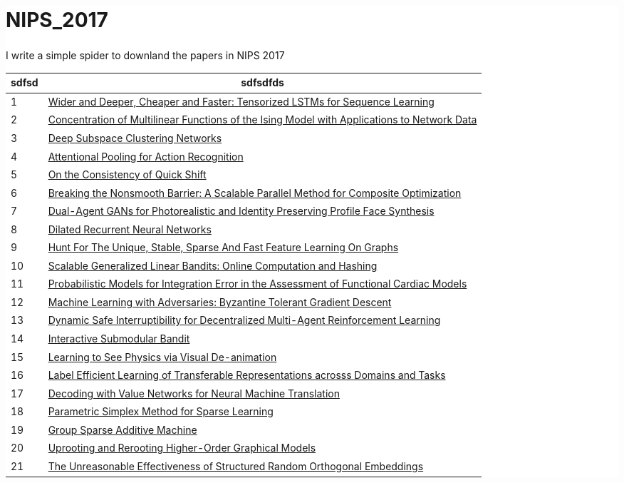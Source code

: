 # NIPS_2017

I write a simple spider to downland the papers in NIPS 2017

|sdfsd|sdfsdfds|
|---------|-------|
|1|[Wider and Deeper, Cheaper and Faster: Tensorized LSTMs for Sequence Learning](https://github.com/catpanda/NIPS_2017/blob/master/papers/6606-wider-and-deeper-cheaper-and-faster-tensorized-lstms-for-sequence-learning.pdf)|Zhen He,Shaobing Gao,Liang Xiao,Daxue Liu,Hangen He,David Barber|
|2|[Concentration of Multilinear Functions of the Ising Model with Applications to Network Data](https://github.com/catpanda/NIPS_2017/blob/master/papers/6607-concentration-of-multilinear-functions-of-the-ising-model-with-applications-to-network-data.pdf)|Concentration of Multilinear Functions of the Ising Model with Applications to Network Data,Constantinos Daskalakis,Nishanth Dikkala,Gautam Kamath|
|3|[Deep Subspace Clustering Networks](https://github.com/catpanda/NIPS_2017/blob/master/papers/6608-deep-subspace-clustering-networks.pdf)|Deep Subspace Clustering Networks,Pan Ji,Tong Zhang,Hongdong Li,Mathieu Salzmann,Ian Reid|
|4|[Attentional Pooling for Action Recognition](https://github.com/catpanda/NIPS_2017/blob/master/papers/6609-attentional-pooling-for-action-recognition.pdf)|Attentional Pooling for Action Recognition,Rohit Girdhar,Deva Ramanan|
|5|[On the Consistency of Quick Shift](https://github.com/catpanda/NIPS_2017/blob/master/papers/6610-on-the-consistency-of-quick-shift.pdf)|On the Consistency of Quick Shift,Heinrich Jiang|
|6|[Breaking the Nonsmooth Barrier: A Scalable Parallel Method for Composite Optimization](https://github.com/catpanda/NIPS_2017/blob/master/papers/6611-breaking-the-nonsmooth-barrier-a-scalable-parallel-method-for-composite-optimization.pdf)|Fabian Pedregosa|
|7|[Dual-Agent GANs for Photorealistic and Identity Preserving Profile Face Synthesis](https://github.com/catpanda/NIPS_2017/blob/master/papers/6612-dual-agent-gans-for-photorealistic-and-identity-preserving-profile-face-synthesis.pdf)|Jian Zhao,Lin Xiong,Panasonic Karlekar Jayashree,Jianshu Li,Fang Zhao,Zhecan Wang,Panasonic Sugiri Pranata,Panasonic Shengmei Shen,Shuicheng Yan,Jiashi Feng|
|8|[Dilated Recurrent Neural Networks](https://github.com/catpanda/NIPS_2017/blob/master/papers/6613-dilated-recurrent-neural-networks.pdf)|Dilated Recurrent Neural Networks,Shiyu Chang,Yang Zhang,Wei Han,Mo Yu,Xiaoxiao Guo,Wei Tan,Xiaodong Cui,Michael Witbrock|
|9|[Hunt For The Unique, Stable, Sparse And Fast Feature Learning On Graphs](https://github.com/catpanda/NIPS_2017/blob/master/papers/6614-hunt-for-the-unique-stable-sparse-and-fast-feature-learning-on-graphs.pdf)|Saurabh Verma|
|10|[Scalable Generalized Linear Bandits: Online Computation and Hashing](https://github.com/catpanda/NIPS_2017/blob/master/papers/6615-scalable-generalized-linear-bandits-online-computation-and-hashing.pdf)|Aniruddha Bhargava,Robert Nowak,Rebecca Willett|
|11|[Probabilistic Models for Integration Error in the Assessment of Functional Cardiac Models](https://github.com/catpanda/NIPS_2017/blob/master/papers/6616-probabilistic-models-for-integration-error-in-the-assessment-of-functional-cardiac-models.pdf)|Probabilistic Models for Integration Error in the Assessment of Functional Cardiac Models,Chris Oates,Steven Niederer,Angela Lee,Mark Girolami|
|12|[Machine Learning with Adversaries: Byzantine Tolerant Gradient Descent](https://github.com/catpanda/NIPS_2017/blob/master/papers/6617-machine-learning-with-adversaries-byzantine-tolerant-gradient-descent.pdf)|Peva Blanchard,El Mahdi El Mhamdi,Rachid Guerraoui,Julien Stainer|
|13|[Dynamic Safe Interruptibility for Decentralized Multi-Agent Reinforcement Learning](https://github.com/catpanda/NIPS_2017/blob/master/papers/6618-dynamic-safe-interruptibility-for-decentralized-multi-agent-reinforcement-learning.pdf)|El Mahdi El Mhamdi,Rachid Guerraoui,Hadrien Hendrikx,Alexandre Maurer|
|14|[Interactive Submodular Bandit](https://github.com/catpanda/NIPS_2017/blob/master/papers/6619-interactive-submodular-bandit.pdf)|Interactive Submodular Bandit,Lin Chen,Andreas Krause,Amin Karbasi|
|15|[Learning to See Physics via Visual De-animation](https://github.com/catpanda/NIPS_2017/blob/master/papers/6620-learning-to-see-physics-via-visual-de-animation.pdf)|Jiajun Wu,Erika Lu,Pushmeet Kohli,Bill Freeman,Josh Tenenbaum|
|16|[Label Efficient Learning of Transferable Representations acrosss Domains and Tasks](https://github.com/catpanda/NIPS_2017/blob/master/papers/6621-label-efficient-learning-of-transferable-representations-acrosss-domains-and-tasks.pdf)|Label Efficient Learning of Transferable Representations acrosss Domains and Tasks,Zelun Luo,Yuliang Zou,Judy Hoffman|
|17|[Decoding with Value Networks for Neural Machine Translation](https://github.com/catpanda/NIPS_2017/blob/master/papers/6622-decoding-with-value-networks-for-neural-machine-translation.pdf)|Decoding with Value Networks for Neural Machine Translation,Di He,Hanqing Lu,Yingce Xia,Tao Qin,Liwei Wang,Tieyan Liu|
|18|[Parametric Simplex Method for Sparse Learning](https://github.com/catpanda/NIPS_2017/blob/master/papers/6623-parametric-simplex-method-for-sparse-learning.pdf)|Parametric Simplex Method for Sparse Learning,Haotian Pang,Han Liu,Tuo Zhao|
|19|[Group Sparse Additive Machine](https://github.com/catpanda/NIPS_2017/blob/master/papers/6624-group-sparse-additive-machine.pdf)|Group Sparse Additive Machine,Hong Chen,Xiaoqian Wang,Cheng Deng,Heng Huang|
|20|[Uprooting and Rerooting Higher-Order Graphical Models](https://github.com/catpanda/NIPS_2017/blob/master/papers/6625-uprooting-and-rerooting-higher-order-graphical-models.pdf)|Mark Rowland,Adrian Weller|
|21|[The Unreasonable Effectiveness of Structured Random Orthogonal Embeddings](https://github.com/catpanda/NIPS_2017/blob/master/papers/6626-the-unreasonable-effectiveness-of-structured-random-orthogonal-embeddings.pdf)|The Unreasonable Effectiveness of Structured Random Orthogonal Embeddings,Mark Rowland,Adrian Weller|